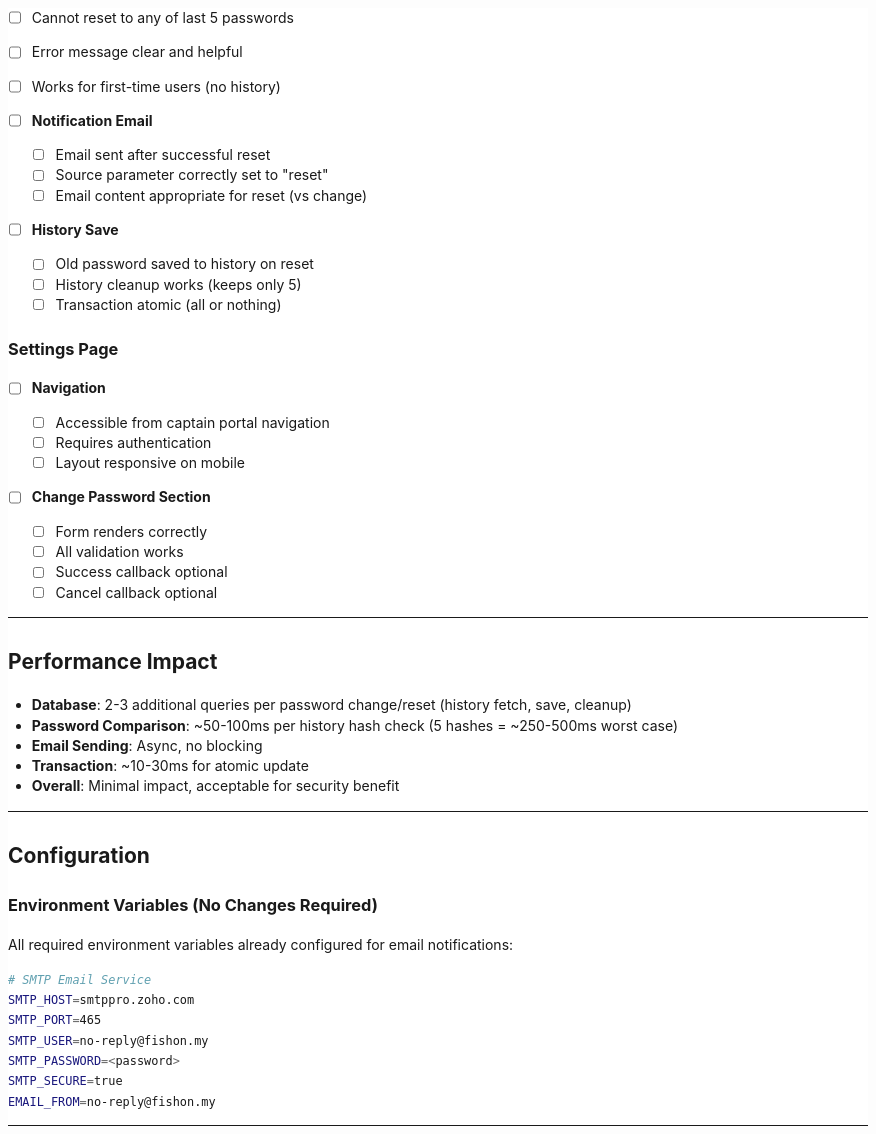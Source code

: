   - [ ] Cannot reset to any of last 5 passwords
  - [ ] Error message clear and helpful
  - [ ] Works for first-time users (no history)

- [ ] **Notification Email**

  - [ ] Email sent after successful reset
  - [ ] Source parameter correctly set to "reset"
  - [ ] Email content appropriate for reset (vs change)

- [ ] **History Save**
  - [ ] Old password saved to history on reset
  - [ ] History cleanup works (keeps only 5)
  - [ ] Transaction atomic (all or nothing)

### Settings Page

- [ ] **Navigation**

  - [ ] Accessible from captain portal navigation
  - [ ] Requires authentication
  - [ ] Layout responsive on mobile

- [ ] **Change Password Section**
  - [ ] Form renders correctly
  - [ ] All validation works
  - [ ] Success callback optional
  - [ ] Cancel callback optional

---

## Performance Impact

- **Database**: 2-3 additional queries per password change/reset (history fetch, save, cleanup)
- **Password Comparison**: ~50-100ms per history hash check (5 hashes = ~250-500ms worst case)
- **Email Sending**: Async, no blocking
- **Transaction**: ~10-30ms for atomic update
- **Overall**: Minimal impact, acceptable for security benefit

---

## Configuration

### Environment Variables (No Changes Required)

All required environment variables already configured for email notifications:

```bash
# SMTP Email Service
SMTP_HOST=smtppro.zoho.com
SMTP_PORT=465
SMTP_USER=no-reply@fishon.my
SMTP_PASSWORD=<password>
SMTP_SECURE=true
EMAIL_FROM=no-reply@fishon.my
```

---